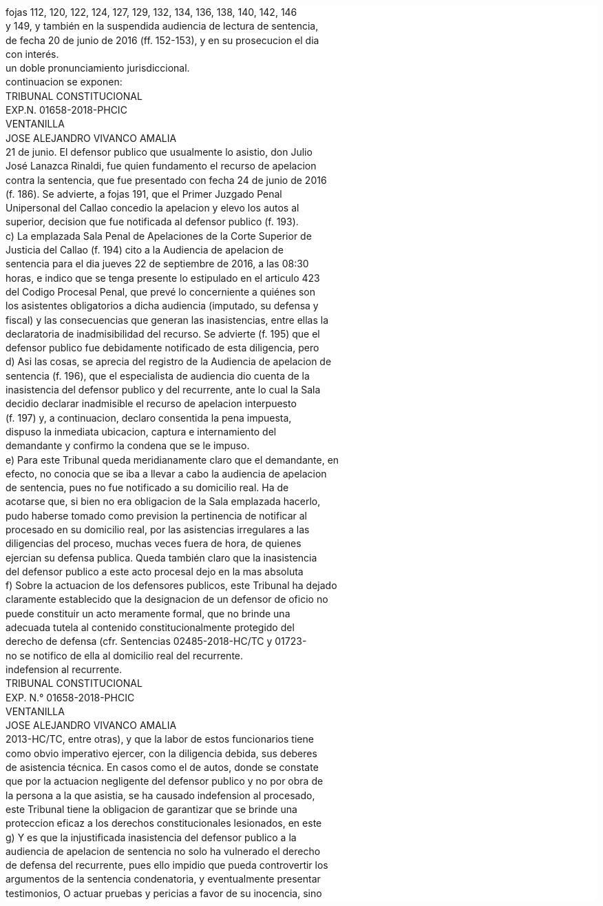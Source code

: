 fojas 112, 120, 122, 124, 127, 129, 132, 134, 136, 138, 140, 142, 146  
y 149, y también en la suspendida audiencia de lectura de sentencia,  
de fecha 20 de junio de 2016 (ff. 152-153), y en su prosecucion el dia  
con interés.  
un doble pronunciamiento jurisdiccional.  
continuacion se exponen:  
TRIBUNAL CONSTITUCIONAL  
EXP.N. 01658-2018-PHCIC  
VENTANILLA  
JOSE ALEJANDRO VIVANCO AMALIA  
21 de junio. El defensor publico que usualmente lo asistio, don Julio  
José Lanazca Rinaldi, fue quien fundamento el recurso de apelacion  
contra la sentencia, que fue presentado con fecha 24 de junio de 2016  
(f. 186). Se advierte, a fojas 191, que el Primer Juzgado Penal  
Unipersonal del Callao concedio la apelacion y elevo los autos al  
superior, decision que fue notificada al defensor publico (f. 193).  
c) La emplazada Sala Penal de Apelaciones de la Corte Superior de  
Justicia del Callao (f. 194) cito a la Audiencia de apelacion de  
sentencia para el dia jueves 22 de septiembre de 2016, a las 08:30  
horas, e indico que se tenga presente lo estipulado en el articulo 423  
del Codigo Procesal Penal, que prevé lo concerniente a quiénes son  
los asistentes obligatorios a dicha audiencia (imputado, su defensa y  
fiscal) y las consecuencias que generan las inasistencias, entre ellas la  
declaratoria de inadmisibilidad del recurso. Se advierte (f. 195) que el  
defensor publico fue debidamente notificado de esta diligencia, pero  
d) Asi las cosas, se aprecia del registro de la Audiencia de apelacion de  
sentencia (f. 196), que el especialista de audiencia dio cuenta de la  
inasistencia del defensor publico y del recurrente, ante lo cual la Sala  
decidio declarar inadmisible el recurso de apelacion interpuesto  
(f. 197) y, a continuacion, declaro consentida la pena impuesta,  
dispuso la inmediata ubicacion, captura e internamiento del  
demandante y confirmo la condena que se le impuso.  
e) Para este Tribunal queda meridianamente claro que el demandante, en  
efecto, no conocia que se iba a llevar a cabo la audiencia de apelacion  
de sentencia, pues no fue notificado a su domicilio real. Ha de  
acotarse que, si bien no era obligacion de la Sala emplazada hacerlo,  
pudo haberse tomado como prevision la pertinencia de notificar al  
procesado en su domicilio real, por las asistencias irregulares a las  
diligencias del proceso, muchas veces fuera de hora, de quienes  
ejercian su defensa publica. Queda también claro que la inasistencia  
del defensor publico a este acto procesal dejo en la mas absoluta  
f) Sobre la actuacion de los defensores publicos, este Tribunal ha dejado  
claramente establecido que la designacion de un defensor de oficio no  
puede constituir un acto meramente formal, que no brinde una  
adecuada tutela al contenido constitucionalmente protegido del  
derecho de defensa (cfr. Sentencias 02485-2018-HC/TC y 01723-  
no se notifico de ella al domicilio real del recurrente.  
indefension al recurrente.  
TRIBUNAL CONSTITUCIONAL  
EXP. N.° 01658-2018-PHCIC  
VENTANILLA  
JOSE ALEJANDRO VIVANCO AMALIA  
2013-HC/TC, entre otras), y que la labor de estos funcionarios tiene  
como obvio imperativo ejercer, con la diligencia debida, sus deberes  
de asistencia técnica. En casos como el de autos, donde se constate  
que por la actuacion negligente del defensor publico y no por obra de  
la persona a la que asistia, se ha causado indefension al procesado,  
este Tribunal tiene la obligacion de garantizar que se brinde una  
proteccion eficaz a los derechos constitucionales lesionados, en este  
g) Y es que la injustificada inasistencia del defensor publico a la  
audiencia de apelacion de sentencia no solo ha vulnerado el derecho  
de defensa del recurrente, pues ello impidio que pueda controvertir los  
argumentos de la sentencia condenatoria, y eventualmente presentar  
testimonios, O actuar pruebas y pericias a favor de su inocencia, sino  